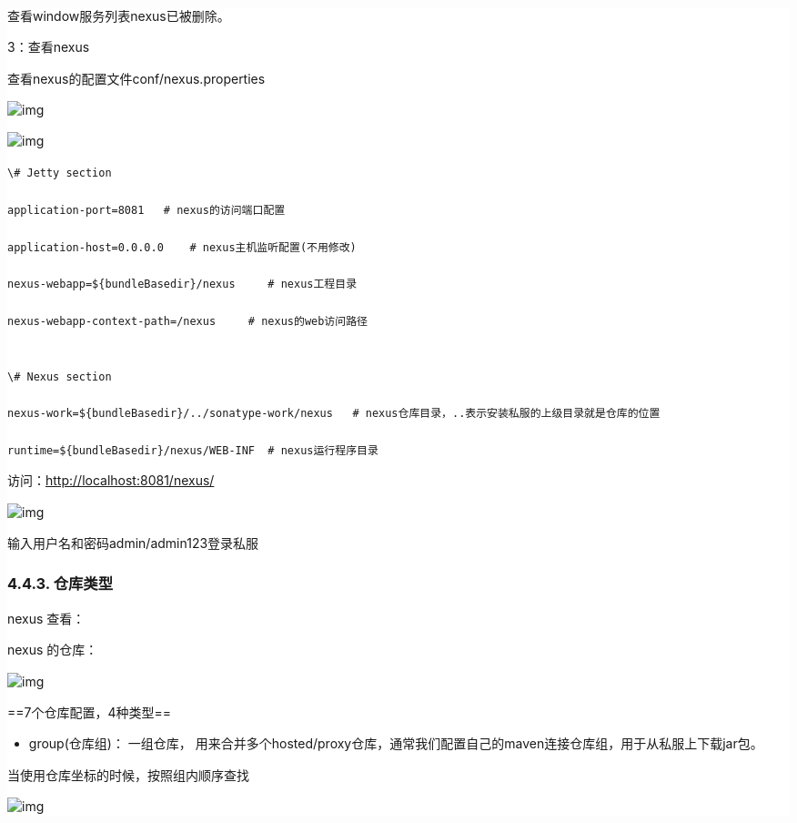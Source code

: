 查看window服务列表nexus已被删除。

 

 

3：查看nexus

查看nexus的配置文件conf/nexus.properties

![img](./img/049.png) 

![img](./img/050.png) 

```properties
\# Jetty section

application-port=8081  	# nexus的访问端口配置

application-host=0.0.0.0 	# nexus主机监听配置(不用修改)

nexus-webapp=${bundleBasedir}/nexus 	# nexus工程目录

nexus-webapp-context-path=/nexus	 # nexus的web访问路径

 
\# Nexus section

nexus-work=${bundleBasedir}/../sonatype-work/nexus   # nexus仓库目录，..表示安装私服的上级目录就是仓库的位置

runtime=${bundleBasedir}/nexus/WEB-INF  # nexus运行程序目录
```

 

访问：<http://localhost:8081/nexus/>

![img](./img/051.png) 

输入用户名和密码admin/admin123登录私服

 

### 4.4.3. 仓库类型

nexus 查看：

nexus 的仓库：

![img](./img/052.png) 

==7个仓库配置，4种类型==

- group(仓库组)： 一组仓库， 用来合并多个hosted/proxy仓库，通常我们配置自己的maven连接仓库组，用于从私服上下载jar包。


当使用仓库坐标的时候，按照组内顺序查找 

![img](./img/053.png) 
